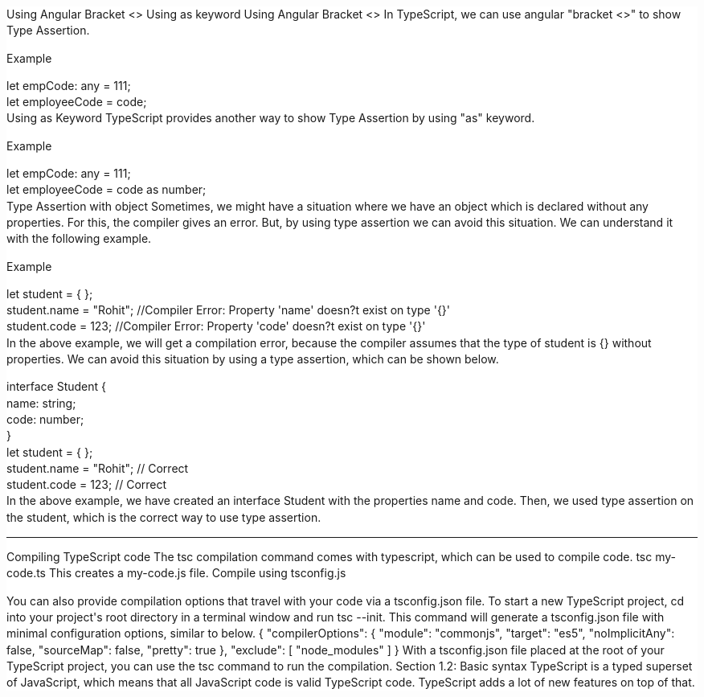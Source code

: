 Using Angular Bracket <>
Using as keyword
Using Angular Bracket <>
In TypeScript, we can use angular "bracket <>" to show Type Assertion.

Example

let empCode: any = 111;   
let employeeCode = <number> code;   
Using as Keyword
TypeScript provides another way to show Type Assertion by using "as" keyword.

Example

let empCode: any = 111;   
let employeeCode = code as number;   
Type Assertion with object
Sometimes, we might have a situation where we have an object which is declared without any properties. For this, the compiler gives an error. But, by using type assertion we can avoid this situation. We can understand it with the following example.

Example

let student = { };  
student.name = "Rohit"; //Compiler Error: Property 'name' doesn?t exist on type '{}'  
student.code = 123; //Compiler Error: Property 'code' doesn?t exist on type '{}'  
In the above example, we will get a compilation error, because the compiler assumes that the type of student is {} without properties. We can avoid this situation by using a type assertion, which can be shown below.

interface Student {   
    name: string;   
    code: number;   
}  
let student = <Student> { };   
student.name = "Rohit"; // Correct  
student.code = 123; // Correct  
In the above example, we have created an interface Student with the properties name and code. Then, we used type assertion on the student, which is the correct way to use type assertion.


---------------------------------

Compiling TypeScript code
The tsc compilation command comes with typescript, which can be used to compile code. tsc my-code.ts
This creates a my-code.js file.
Compile using tsconfig.js
   
   
  
  
You can also provide compilation options that travel with your code via a tsconfig.json file. To start a new TypeScript project, cd into your project's root directory in a terminal window and run tsc --init. This command will generate a tsconfig.json file with minimal configuration options, similar to below.
     {
    "compilerOptions": {
"module": "commonjs", "target": "es5", "noImplicitAny": false, "sourceMap": false, "pretty": true
    },
    "exclude": [
        "node_modules"
] }
With a tsconfig.json file placed at the root of your TypeScript project, you can use the tsc command to run the compilation.
Section 1.2: Basic syntax
TypeScript is a typed superset of JavaScript, which means that all JavaScript code is valid TypeScript code. TypeScript adds a lot of new features on top of that.